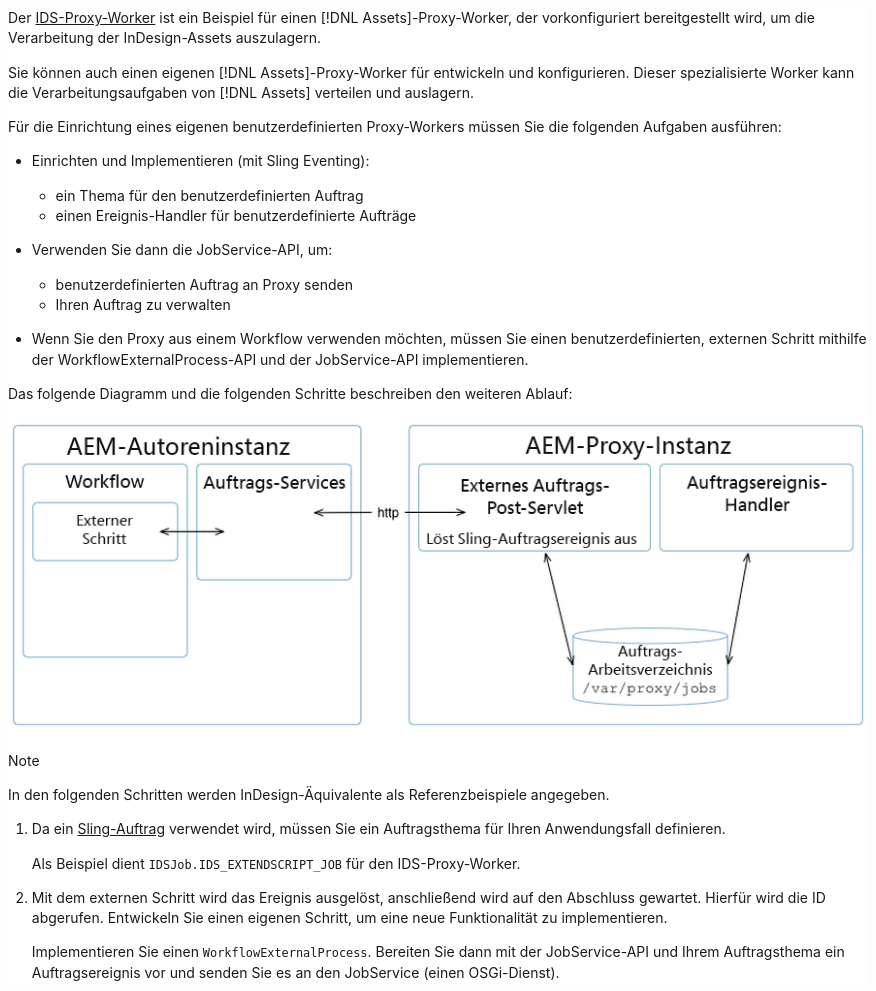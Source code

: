 Der [IDS-Proxy-Worker](indesign.md) ist ein Beispiel für einen [!DNL Assets]-Proxy-Worker, der vorkonfiguriert bereitgestellt wird, um die Verarbeitung der InDesign-Assets auszulagern.

Sie können auch einen eigenen [!DNL Assets]-Proxy-Worker für entwickeln und konfigurieren. Dieser spezialisierte Worker kann die Verarbeitungsaufgaben von [!DNL Assets] verteilen und auslagern.

Für die Einrichtung eines eigenen benutzerdefinierten Proxy-Workers müssen Sie die folgenden Aufgaben ausführen:

* Einrichten und Implementieren (mit Sling Eventing): 

   * ein Thema für den benutzerdefinierten Auftrag
   * einen Ereignis-Handler für benutzerdefinierte Aufträge

* Verwenden Sie dann die JobService-API, um:

   * benutzerdefinierten Auftrag an Proxy senden
   * Ihren Auftrag zu verwalten

* Wenn Sie den Proxy aus einem Workflow verwenden möchten, müssen Sie einen benutzerdefinierten, externen Schritt mithilfe der WorkflowExternalProcess-API und der JobService-API implementieren.

Das folgende Diagramm und die folgenden Schritte beschreiben den weiteren Ablauf:

![chlimage_1-249](assets/chlimage_1-249.png)

>[!NOTE]
>
>In den folgenden Schritten werden InDesign-Äquivalente als Referenzbeispiele angegeben.

1. Da ein [Sling-Auftrag](https://sling.apache.org/site/eventing-and-jobs.html) verwendet wird, müssen Sie ein Auftragsthema für Ihren Anwendungsfall definieren.

   Als Beispiel dient `IDSJob.IDS_EXTENDSCRIPT_JOB` für den IDS-Proxy-Worker.

1. Mit dem externen Schritt wird das Ereignis ausgelöst, anschließend wird auf den Abschluss gewartet. Hierfür wird die ID abgerufen. Entwickeln Sie einen eigenen Schritt, um eine neue Funktionalität zu implementieren.

   Implementieren Sie einen `WorkflowExternalProcess`. Bereiten Sie dann mit der JobService-API und Ihrem Auftragsthema ein Auftragsereignis vor und senden Sie es an den JobService (einen OSGi-Dienst). 
